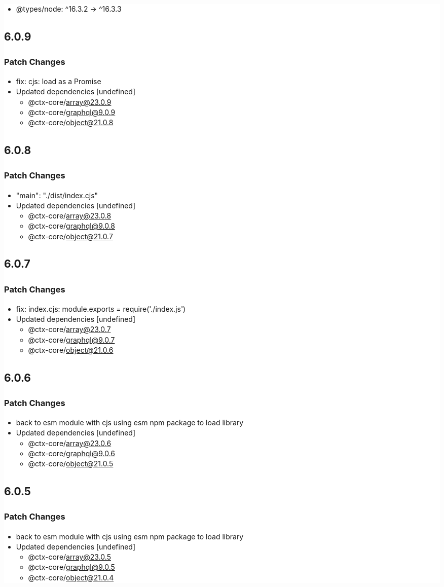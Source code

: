 - @types/node: ^16.3.2 -> ^16.3.3

## 6.0.9

### Patch Changes

- fix: cjs: load as a Promise
- Updated dependencies [undefined]
  - @ctx-core/array@23.0.9
  - @ctx-core/graphql@9.0.9
  - @ctx-core/object@21.0.8

## 6.0.8

### Patch Changes

- "main": "./dist/index.cjs"
- Updated dependencies [undefined]
  - @ctx-core/array@23.0.8
  - @ctx-core/graphql@9.0.8
  - @ctx-core/object@21.0.7

## 6.0.7

### Patch Changes

- fix: index.cjs: module.exports = require('./index.js')
- Updated dependencies [undefined]
  - @ctx-core/array@23.0.7
  - @ctx-core/graphql@9.0.7
  - @ctx-core/object@21.0.6

## 6.0.6

### Patch Changes

- back to esm module with cjs using esm npm package to load library
- Updated dependencies [undefined]
  - @ctx-core/array@23.0.6
  - @ctx-core/graphql@9.0.6
  - @ctx-core/object@21.0.5

## 6.0.5

### Patch Changes

- back to esm module with cjs using esm npm package to load library
- Updated dependencies [undefined]
  - @ctx-core/array@23.0.5
  - @ctx-core/graphql@9.0.5
  - @ctx-core/object@21.0.4
